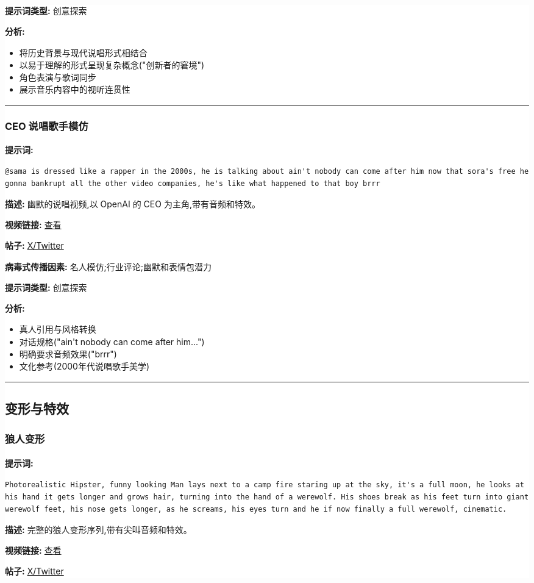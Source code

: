**提示词类型:** 创意探索

**分析:**
- 将历史背景与现代说唱形式相结合
- 以易于理解的形式呈现复杂概念("创新者的窘境")
- 角色表演与歌词同步
- 展示音乐内容中的视听连贯性

---

### CEO 说唱歌手模仿

**提示词:**
```
@sama is dressed like a rapper in the 2000s, he is talking about ain't nobody can come after him now that sora's free he gonna bankrupt all the other video companies, he's like what happened to that boy brrr
```

**描述:** 幽默的说唱视频,以 OpenAI 的 CEO 为主角,带有音频和特效。

**视频链接:** [查看](https://video.twimg.com/amplify_video/1973181618060730368/vid/avc1/320x580/1uAkEDt96ZQpJDTH.mp4)

**帖子:** [X/Twitter](https://x.com/boneGPT/status/1973181684515480047)

**病毒式传播因素:** 名人模仿;行业评论;幽默和表情包潜力

**提示词类型:** 创意探索

**分析:**
- 真人引用与风格转换
- 对话规格("ain't nobody can come after him...")
- 明确要求音频效果("brrr")
- 文化参考(2000年代说唱歌手美学)

---

## 变形与特效

### 狼人变形

**提示词:**
```
Photorealistic Hipster, funny looking Man lays next to a camp fire staring up at the sky, it's a full moon, he looks at his hand it gets longer and grows hair, turning into the hand of a werewolf. His shoes break as his feet turn into giant werewolf feet, his nose gets longer, as he screams, his eyes turn and he if now finally a full werewolf, cinematic.
```

**描述:** 完整的狼人变形序列,带有尖叫音频和特效。

**视频链接:** [查看](https://video.twimg.com/amplify_video/1973198405045526528/vid/avc1/490x270/gnERnJeCgJvAizMl.mp4)

**帖子:** [X/Twitter](https://x.com/JeffSynthesized/status/1973198469943927089)
